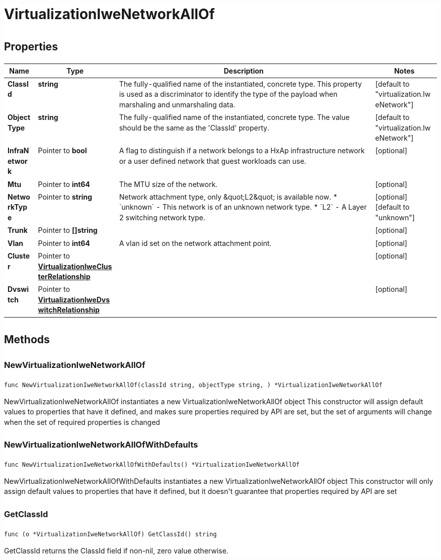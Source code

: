 # VirtualizationIweNetworkAllOf

## Properties

Name | Type | Description | Notes
------------ | ------------- | ------------- | -------------
**ClassId** | **string** | The fully-qualified name of the instantiated, concrete type. This property is used as a discriminator to identify the type of the payload when marshaling and unmarshaling data. | [default to "virtualization.IweNetwork"]
**ObjectType** | **string** | The fully-qualified name of the instantiated, concrete type. The value should be the same as the &#39;ClassId&#39; property. | [default to "virtualization.IweNetwork"]
**InfraNetwork** | Pointer to **bool** | A flag to distinguish if a network belongs to a HxAp infrastructure network or a user defined network that guest workloads can use. | [optional] 
**Mtu** | Pointer to **int64** | The MTU size of the network. | [optional] 
**NetworkType** | Pointer to **string** | Network attachment type, only \&quot;L2\&quot; is available now. * &#x60;unknown&#x60; - This network is of an unknown network type. * &#x60;L2&#x60; - A Layer 2 switching network type. | [optional] [default to "unknown"]
**Trunk** | Pointer to **[]string** |  | [optional] 
**Vlan** | Pointer to **int64** | A vlan id set on the network attachment point. | [optional] 
**Cluster** | Pointer to [**VirtualizationIweClusterRelationship**](virtualization.IweCluster.Relationship.md) |  | [optional] 
**Dvswitch** | Pointer to [**VirtualizationIweDvswitchRelationship**](virtualization.IweDvswitch.Relationship.md) |  | [optional] 

## Methods

### NewVirtualizationIweNetworkAllOf

`func NewVirtualizationIweNetworkAllOf(classId string, objectType string, ) *VirtualizationIweNetworkAllOf`

NewVirtualizationIweNetworkAllOf instantiates a new VirtualizationIweNetworkAllOf object
This constructor will assign default values to properties that have it defined,
and makes sure properties required by API are set, but the set of arguments
will change when the set of required properties is changed

### NewVirtualizationIweNetworkAllOfWithDefaults

`func NewVirtualizationIweNetworkAllOfWithDefaults() *VirtualizationIweNetworkAllOf`

NewVirtualizationIweNetworkAllOfWithDefaults instantiates a new VirtualizationIweNetworkAllOf object
This constructor will only assign default values to properties that have it defined,
but it doesn't guarantee that properties required by API are set

### GetClassId

`func (o *VirtualizationIweNetworkAllOf) GetClassId() string`

GetClassId returns the ClassId field if non-nil, zero value otherwise.
